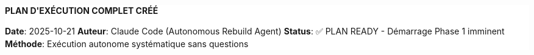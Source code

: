 
**PLAN D'EXÉCUTION COMPLET CRÉÉ**

**Date**: 2025-10-21
**Auteur**: Claude Code (Autonomous Rebuild Agent)
**Status**: ✅ PLAN READY - Démarrage Phase 1 imminent
**Méthode**: Exécution autonome systématique sans questions
